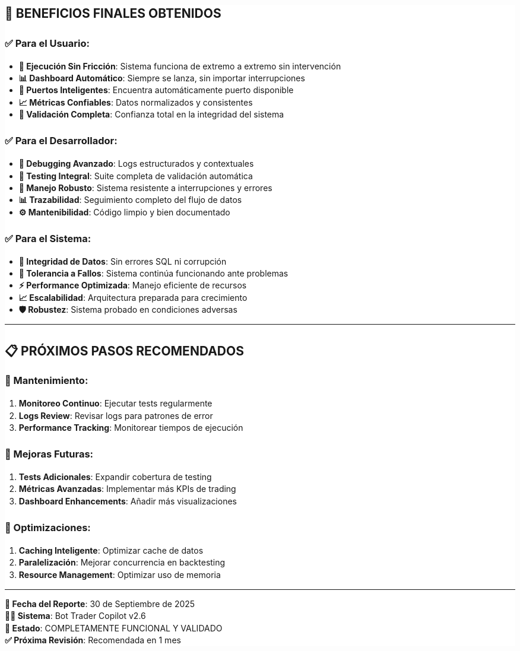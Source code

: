 
## 🎯 **BENEFICIOS FINALES OBTENIDOS**

### **✅ Para el Usuario:**
- **🚀 Ejecución Sin Fricción**: Sistema funciona de extremo a extremo sin intervención
- **📊 Dashboard Automático**: Siempre se lanza, sin importar interrupciones
- **🔄 Puertos Inteligentes**: Encuentra automáticamente puerto disponible
- **📈 Métricas Confiables**: Datos normalizados y consistentes
- **🧪 Validación Completa**: Confianza total en la integridad del sistema

### **✅ Para el Desarrollador:**
- **🔧 Debugging Avanzado**: Logs estructurados y contextuales
- **🧪 Testing Integral**: Suite completa de validación automática
- **🚀 Manejo Robusto**: Sistema resistente a interrupciones y errores
- **📊 Trazabilidad**: Seguimiento completo del flujo de datos
- **⚙️ Mantenibilidad**: Código limpio y bien documentado

### **✅ Para el Sistema:**
- **💾 Integridad de Datos**: Sin errores SQL ni corrupción
- **🔄 Tolerancia a Fallos**: Sistema continúa funcionando ante problemas
- **⚡ Performance Optimizada**: Manejo eficiente de recursos
- **📈 Escalabilidad**: Arquitectura preparada para crecimiento
- **🛡️ Robustez**: Sistema probado en condiciones adversas

---

## 📋 **PRÓXIMOS PASOS RECOMENDADOS**

### **🔄 Mantenimiento:**
1. **Monitoreo Continuo**: Ejecutar tests regularmente
2. **Logs Review**: Revisar logs para patrones de error
3. **Performance Tracking**: Monitorear tiempos de ejecución

### **🚀 Mejoras Futuras:**
1. **Tests Adicionales**: Expandir cobertura de testing
2. **Métricas Avanzadas**: Implementar más KPIs de trading
3. **Dashboard Enhancements**: Añadir más visualizaciones

### **🔧 Optimizaciones:**
1. **Caching Inteligente**: Optimizar cache de datos
2. **Paralelización**: Mejorar concurrencia en backtesting  
3. **Resource Management**: Optimizar uso de memoria

---

**📅 Fecha del Reporte**: 30 de Septiembre de 2025  
**👨‍💻 Sistema**: Bot Trader Copilot v2.6  
**🎯 Estado**: COMPLETAMENTE FUNCIONAL Y VALIDADO  
**✅ Próxima Revisión**: Recomendada en 1 mes